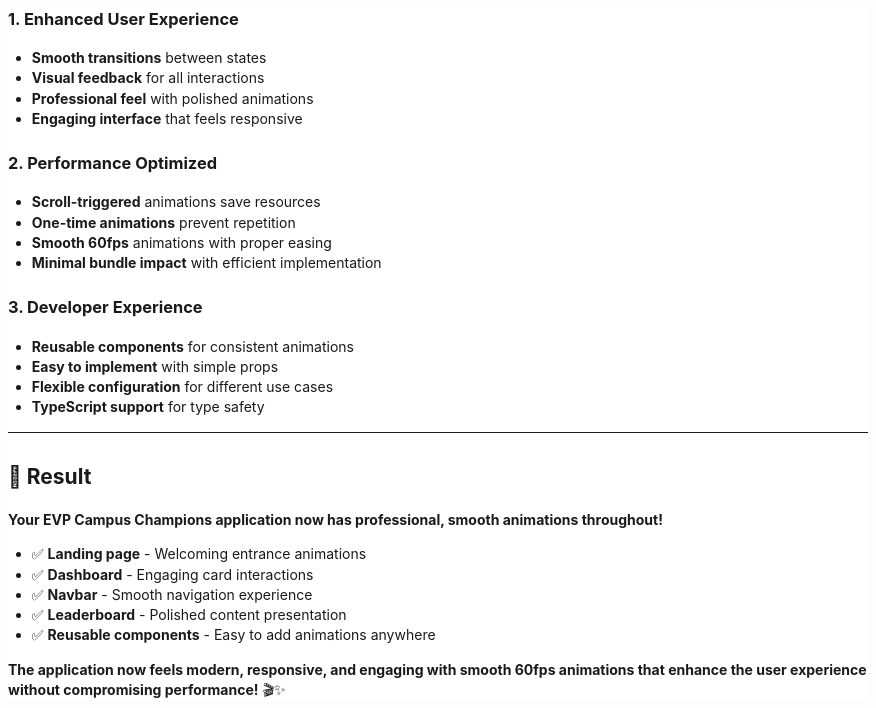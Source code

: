 ### **1. Enhanced User Experience**
- **Smooth transitions** between states
- **Visual feedback** for all interactions
- **Professional feel** with polished animations
- **Engaging interface** that feels responsive

### **2. Performance Optimized**
- **Scroll-triggered** animations save resources
- **One-time animations** prevent repetition
- **Smooth 60fps** animations with proper easing
- **Minimal bundle impact** with efficient implementation

### **3. Developer Experience**
- **Reusable components** for consistent animations
- **Easy to implement** with simple props
- **Flexible configuration** for different use cases
- **TypeScript support** for type safety

---

## 🎉 **Result**

**Your EVP Campus Champions application now has professional, smooth animations throughout!**

- ✅ **Landing page** - Welcoming entrance animations
- ✅ **Dashboard** - Engaging card interactions
- ✅ **Navbar** - Smooth navigation experience
- ✅ **Leaderboard** - Polished content presentation
- ✅ **Reusable components** - Easy to add animations anywhere

**The application now feels modern, responsive, and engaging with smooth 60fps animations that enhance the user experience without compromising performance!** 🎬✨
